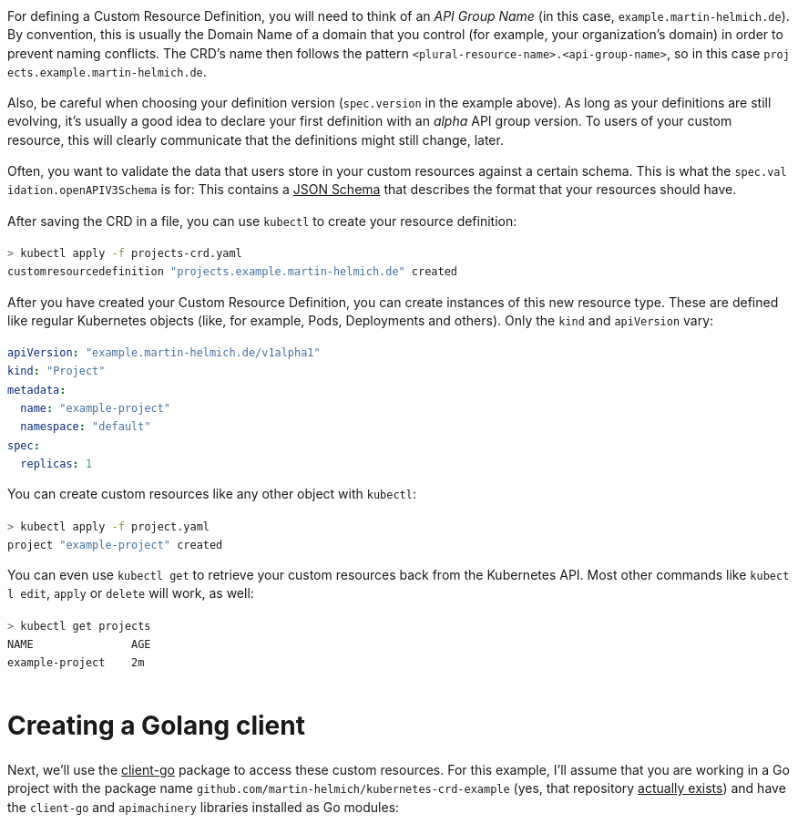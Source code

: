 For defining a Custom Resource Definition, you will need to think of an _API Group Name_ \(in this case, `example.martin-helmich.de`\). By convention, this is usually the Domain Name of a domain that you control \(for example, your organization’s domain\) in order to prevent naming conflicts. The CRD’s name then follows the pattern `<plural-resource-name>.<api-group-name>`, so in this case `projects.example.martin-helmich.de`.

Also, be careful when choosing your definition version \(`spec.version` in the example above\). As long as your definitions are still evolving, it’s usually a good idea to declare your first definition with an _alpha_ API group version. To users of your custom resource, this will clearly communicate that the definitions might still change, later.

Often, you want to validate the data that users store in your custom resources against a certain schema. This is what the `spec.validation.openAPIV3Schema` is for: This contains a [JSON Schema](https://json-schema.org/) that describes the format that your resources should have.

After saving the CRD in a file, you can use `kubectl` to create your resource definition:

```bash
> kubectl apply -f projects-crd.yaml
customresourcedefinition "projects.example.martin-helmich.de" created
```

After you have created your Custom Resource Definition, you can create instances of this new resource type. These are defined like regular Kubernetes objects \(like, for example, Pods, Deployments and others\). Only the `kind` and `apiVersion` vary:

```yaml
apiVersion: "example.martin-helmich.de/v1alpha1"
kind: "Project"
metadata:
  name: "example-project"
  namespace: "default"
spec:
  replicas: 1
```

You can create custom resources like any other object with `kubectl`:

```bash
> kubectl apply -f project.yaml
project "example-project" created
```

You can even use `kubectl get` to retrieve your custom resources back from the Kubernetes API. Most other commands like `kubectl edit`, `apply` or `delete` will work, as well:

```bash
> kubectl get projects
NAME               AGE
example-project    2m
```

# Creating a Golang client

Next, we’ll use the [client-go](https://github.com/kubernetes/client-go) package to access these custom resources. For this example, I’ll assume that you are working in a Go project with the package name `github.com/martin-helmich/kubernetes-crd-example` \(yes, that repository [actually exists](https://github.com/martin-helmich/kubernetes-crd-example)\) and have the `client-go` and `apimachinery` libraries installed as Go modules:
